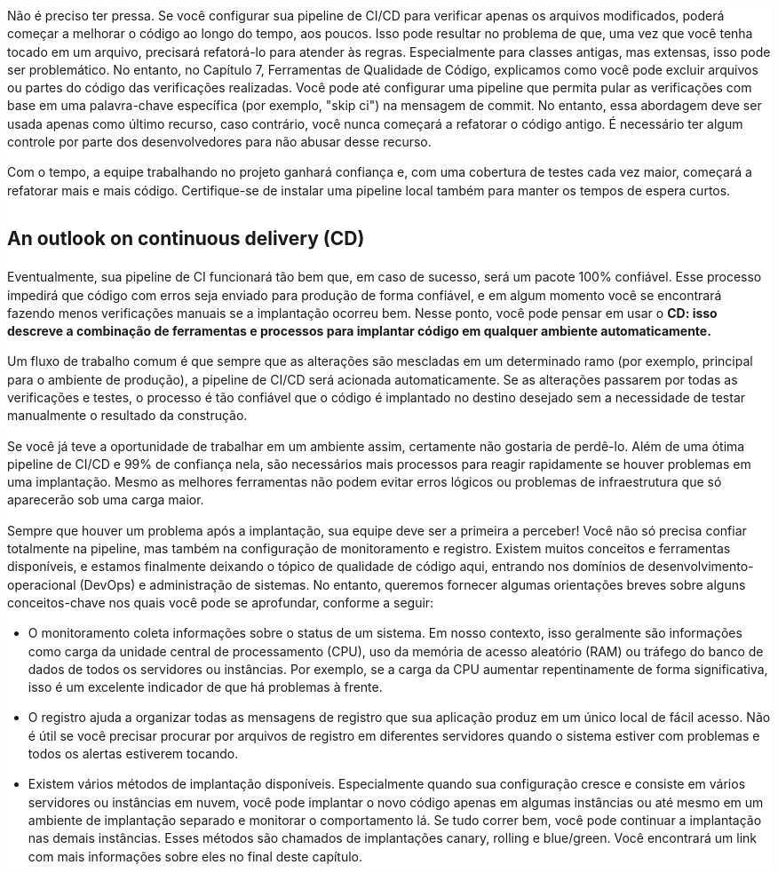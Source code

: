 Não é preciso ter pressa. Se você configurar sua pipeline de CI/CD para verificar apenas os arquivos modificados, poderá começar a melhorar o código ao longo do tempo, aos poucos. Isso pode resultar no problema de que, uma vez que você tenha tocado em um arquivo, precisará refatorá-lo para atender às regras. Especialmente para classes antigas, mas extensas, isso pode ser problemático. No entanto, no Capítulo 7, Ferramentas de Qualidade de Código, explicamos como você pode excluir arquivos ou partes do código das verificações realizadas. Você pode até configurar uma pipeline que permita pular as verificações com base em uma palavra-chave específica (por exemplo, "skip ci") na mensagem de commit. No entanto, essa abordagem deve ser usada apenas como último recurso, caso contrário, você nunca começará a refatorar o código antigo. É necessário ter algum controle por parte dos desenvolvedores para não abusar desse recurso.

Com o tempo, a equipe trabalhando no projeto ganhará confiança e, com uma cobertura de testes cada vez maior, começará a refatorar mais e mais código. Certifique-se de instalar uma pipeline local também para manter os tempos de espera curtos.

## An outlook on continuous delivery (CD)

Eventualmente, sua pipeline de CI funcionará tão bem que, em caso de sucesso, será um pacote 100% confiável. Esse processo impedirá que código com erros seja enviado para produção de forma confiável, e em algum momento você se encontrará fazendo menos verificações manuais se a implantação ocorreu bem. Nesse ponto, você pode pensar em usar o **CD: isso descreve a combinação de ferramentas e processos para implantar código em qualquer ambiente automaticamente.**

Um fluxo de trabalho comum é que sempre que as alterações são mescladas em um determinado ramo (por exemplo, principal para o ambiente de produção), a pipeline de CI/CD será acionada automaticamente. Se as alterações passarem por todas as verificações e testes, o processo é tão confiável que o código é implantado no destino desejado sem a necessidade de testar manualmente o resultado da construção.

Se você já teve a oportunidade de trabalhar em um ambiente assim, certamente não gostaria de perdê-lo. Além de uma ótima pipeline de CI/CD e 99% de confiança nela, são necessários mais processos para reagir rapidamente se houver problemas em uma implantação. Mesmo as melhores ferramentas não podem evitar erros lógicos ou problemas de infraestrutura que só aparecerão sob uma carga maior.

Sempre que houver um problema após a implantação, sua equipe deve ser a primeira a perceber! Você não só precisa confiar totalmente na pipeline, mas também na configuração de monitoramento e registro. Existem muitos conceitos e ferramentas disponíveis, e estamos finalmente deixando o tópico de qualidade de código aqui, entrando nos domínios de desenvolvimento-operacional (DevOps) e administração de sistemas. No entanto, queremos fornecer algumas orientações breves sobre alguns conceitos-chave nos quais você pode se aprofundar, conforme a seguir:

- O monitoramento coleta informações sobre o status de um sistema. Em nosso contexto, isso geralmente são informações como carga da unidade central de processamento (CPU), uso da memória de acesso aleatório (RAM) ou tráfego do banco de dados de todos os servidores ou instâncias. Por exemplo, se a carga da CPU aumentar repentinamente de forma significativa, isso é um excelente indicador de que há problemas à frente.

- O registro ajuda a organizar todas as mensagens de registro que sua aplicação produz em um único local de fácil acesso. Não é útil se você precisar procurar por arquivos de registro em diferentes servidores quando o sistema estiver com problemas e todos os alertas estiverem tocando.

- Existem vários métodos de implantação disponíveis. Especialmente quando sua configuração cresce e consiste em vários servidores ou instâncias em nuvem, você pode implantar o novo código apenas em algumas instâncias ou até mesmo em um ambiente de implantação separado e monitorar o comportamento lá. Se tudo correr bem, você pode continuar a implantação nas demais instâncias. Esses métodos são chamados de implantações canary, rolling e blue/green. Você encontrará um link com mais informações sobre eles no final deste capítulo.

